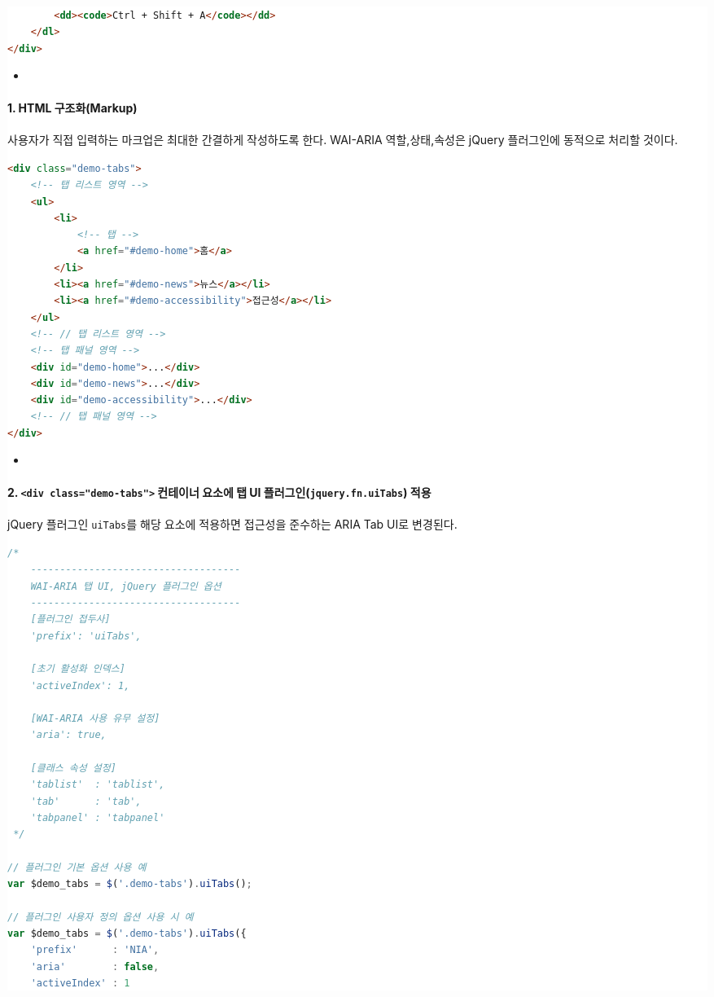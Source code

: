 ```html
        <dd><code>Ctrl + Shift + A</code></dd>
    </dl>
</div>
```

-

#### 1. HTML 구조화(Markup)

사용자가 직접 입력하는 마크업은 최대한 간결하게 작성하도록 한다. WAI-ARIA 역할,상태,속성은 jQuery 플러그인에 동적으로 처리할 것이다.

```html
<div class="demo-tabs">
    <!-- 탭 리스트 영역 -->
    <ul>
        <li>
            <!-- 탭 -->
            <a href="#demo-home">홈</a>
        </li>
        <li><a href="#demo-news">뉴스</a></li>
        <li><a href="#demo-accessibility">접근성</a></li>
    </ul>
    <!-- // 탭 리스트 영역 -->
    <!-- 탭 패널 영역 -->
    <div id="demo-home">...</div>
    <div id="demo-news">...</div>
    <div id="demo-accessibility">...</div>
    <!-- // 탭 패널 영역 -->
</div>
```

-

#### 2. `<div class="demo-tabs">` 컨테이너 요소에 탭 UI 플러그인(`jquery.fn.uiTabs`) 적용

jQuery 플러그인 `uiTabs`를 해당 요소에 적용하면 접근성을 준수하는 ARIA Tab UI로 변경된다.

```js
/*
    ------------------------------------
    WAI-ARIA 탭 UI, jQuery 플러그인 옵션
    ------------------------------------
    [플러그인 접두사]
    'prefix': 'uiTabs',

    [초기 활성화 인덱스]
    'activeIndex': 1,

    [WAI-ARIA 사용 유무 설정]
    'aria': true,

    [클래스 속성 설정]
    'tablist'  : 'tablist',
    'tab'      : 'tab',
    'tabpanel' : 'tabpanel'
 */

// 플러그인 기본 옵션 사용 예
var $demo_tabs = $('.demo-tabs').uiTabs();

// 플러그인 사용자 정의 옵션 사용 시 예
var $demo_tabs = $('.demo-tabs').uiTabs({
    'prefix'      : 'NIA',
    'aria'        : false,
    'activeIndex' : 1
```